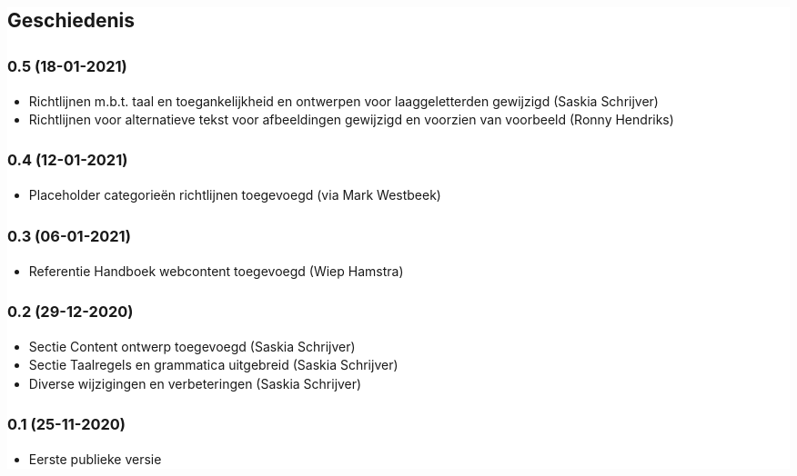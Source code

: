 ## Geschiedenis

### 0.5 (18-01-2021)

- Richtlijnen m.b.t. taal en toegankelijkheid en ontwerpen voor laaggeletterden gewijzigd (Saskia Schrijver)
- Richtlijnen voor alternatieve tekst voor afbeeldingen gewijzigd en voorzien van voorbeeld (Ronny Hendriks)

### 0.4 (12-01-2021)

- Placeholder categorieën richtlijnen toegevoegd (via Mark Westbeek)

### 0.3 (06-01-2021)

- Referentie Handboek webcontent toegevoegd (Wiep Hamstra)

### 0.2 (29-12-2020)

- Sectie Content ontwerp toegevoegd (Saskia Schrijver)
- Sectie Taalregels en grammatica uitgebreid (Saskia Schrijver)
- Diverse wijzigingen en verbeteringen (Saskia Schrijver)

### 0.1 (25-11-2020)

- Eerste publieke versie
